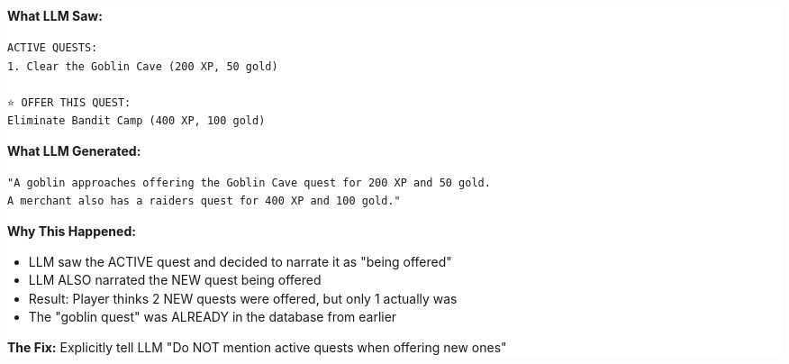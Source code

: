 **What LLM Saw:**
```
ACTIVE QUESTS:
1. Clear the Goblin Cave (200 XP, 50 gold)

⭐ OFFER THIS QUEST:
Eliminate Bandit Camp (400 XP, 100 gold)
```

**What LLM Generated:**
```
"A goblin approaches offering the Goblin Cave quest for 200 XP and 50 gold.
A merchant also has a raiders quest for 400 XP and 100 gold."
```

**Why This Happened:**
- LLM saw the ACTIVE quest and decided to narrate it as "being offered"
- LLM ALSO narrated the NEW quest being offered
- Result: Player thinks 2 NEW quests were offered, but only 1 actually was
- The "goblin quest" was ALREADY in the database from earlier

**The Fix:** Explicitly tell LLM "Do NOT mention active quests when offering new ones"
